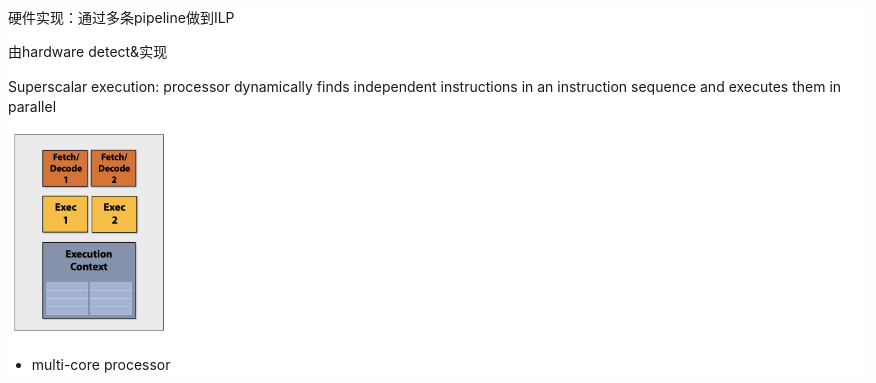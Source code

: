 硬件实现：通过多条pipeline做到ILP

由hardware detect&实现

Superscalar execution:  processor dynamically finds independent instructions in an instruction sequence and executes them in parallel

<img src="Note.assets/Screen Shot 2021-10-16 at 11.28.14 PM.png" alt="Screen Shot 2021-10-16 at 11.28.14 PM" style="zoom:30%;" />

* multi-core processor 
